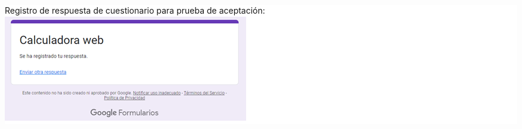Registro de respuesta de cuestionario para prueba de aceptación:<br>
![imagen resultado](../images//capitulo4/img10.png)





